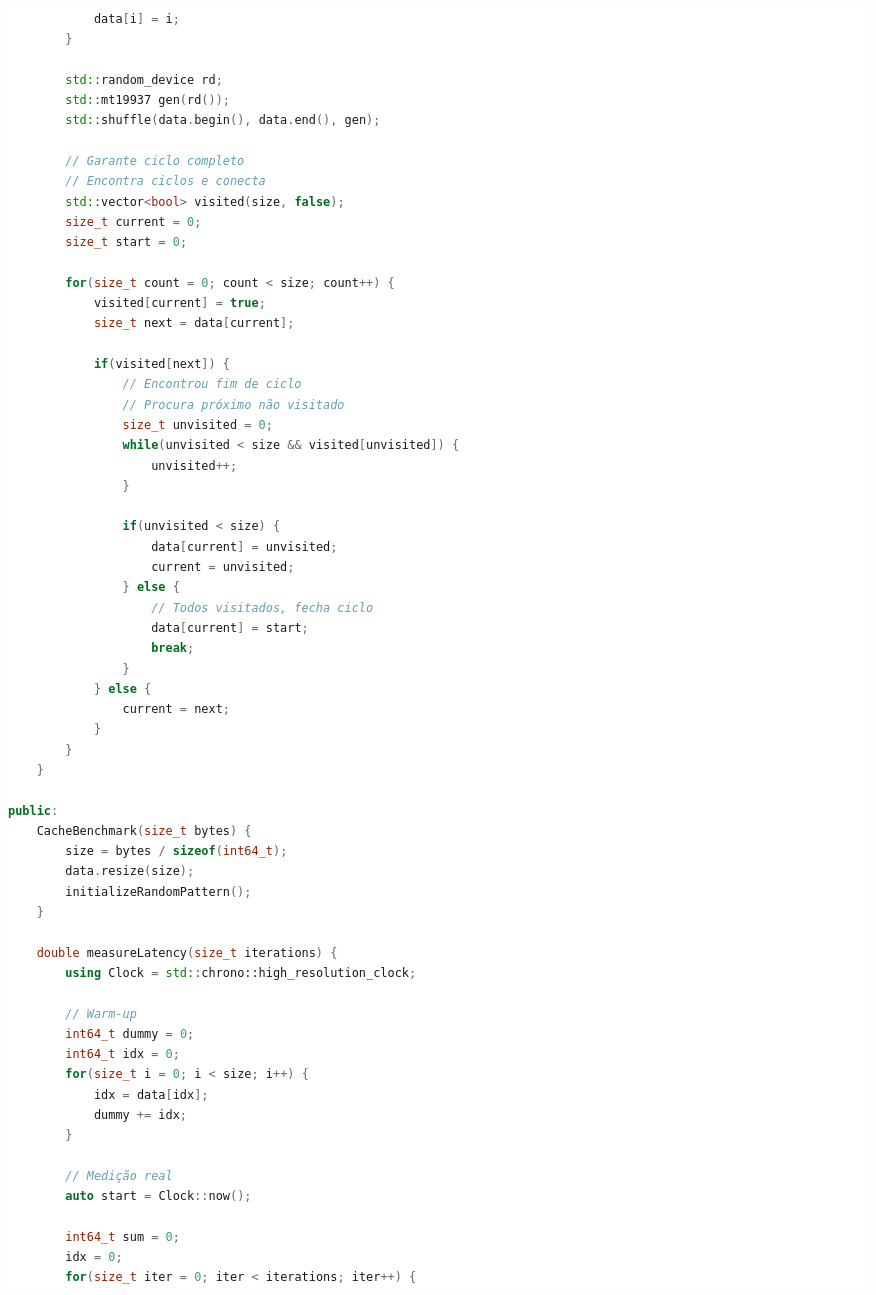 ```cpp
            data[i] = i;
        }
        
        std::random_device rd;
        std::mt19937 gen(rd());
        std::shuffle(data.begin(), data.end(), gen);
        
        // Garante ciclo completo
        // Encontra ciclos e conecta
        std::vector<bool> visited(size, false);
        size_t current = 0;
        size_t start = 0;
        
        for(size_t count = 0; count < size; count++) {
            visited[current] = true;
            size_t next = data[current];
            
            if(visited[next]) {
                // Encontrou fim de ciclo
                // Procura próximo não visitado
                size_t unvisited = 0;
                while(unvisited < size && visited[unvisited]) {
                    unvisited++;
                }
                
                if(unvisited < size) {
                    data[current] = unvisited;
                    current = unvisited;
                } else {
                    // Todos visitados, fecha ciclo
                    data[current] = start;
                    break;
                }
            } else {
                current = next;
            }
        }
    }
    
public:
    CacheBenchmark(size_t bytes) {
        size = bytes / sizeof(int64_t);
        data.resize(size);
        initializeRandomPattern();
    }
    
    double measureLatency(size_t iterations) {
        using Clock = std::chrono::high_resolution_clock;
        
        // Warm-up
        int64_t dummy = 0;
        int64_t idx = 0;
        for(size_t i = 0; i < size; i++) {
            idx = data[idx];
            dummy += idx;
        }
        
        // Medição real
        auto start = Clock::now();
        
        int64_t sum = 0;
        idx = 0;
        for(size_t iter = 0; iter < iterations; iter++) {
```